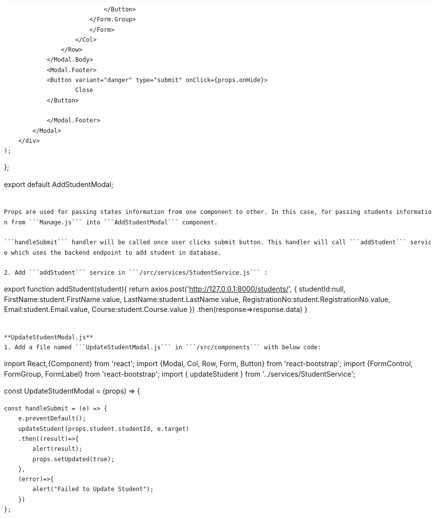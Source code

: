                                 </Button>
                            </Form.Group>
                            </Form>
                        </Col>
                    </Row>
                </Modal.Body>
                <Modal.Footer>
                <Button variant="danger" type="submit" onClick={props.onHide}>
                        Close
                </Button>

                </Modal.Footer>
            </Modal>
        </div>
    );
};

export default AddStudentModal;
```

Props are used for passing states information from one component to other. In this case, for passing students information from ```Manage.js``` into ```AddStudentModal``` component.

```handleSubmit``` handler will be called once user clicks submit button. This handler will call ```addStudent``` service which uses the backend endpoint to add student in database.

2. Add ```addStudent``` service in ```/src/services/StudentService.js``` :
```
export function addStudent(student){
  return axios.post('http://127.0.0.1:8000/students/', {
    studentId:null,
    FirstName:student.FirstName.value,
    LastName:student.LastName.value,
    RegistrationNo:student.RegistrationNo.value,
    Email:student.Email.value,
    Course:student.Course.value
  })
    .then(response=>response.data)
}
```

**UpdateStudentModal.js**  
1. Add a file named ```UpdateStudentModal.js``` in ```/src/components``` with below code:
```
import React,{Component} from 'react';
import {Modal, Col, Row, Form, Button} from 'react-bootstrap';
import {FormControl, FormGroup, FormLabel} from 'react-bootstrap';
import { updateStudent } from '../services/StudentService';

const UpdateStudentModal = (props) => {

    const handleSubmit = (e) => {
        e.preventDefault();
        updateStudent(props.student.studentId, e.target)
        .then((result)=>{
            alert(result);
            props.setUpdated(true);
        },
        (error)=>{
            alert("Failed to Update Student");
        })
    };
